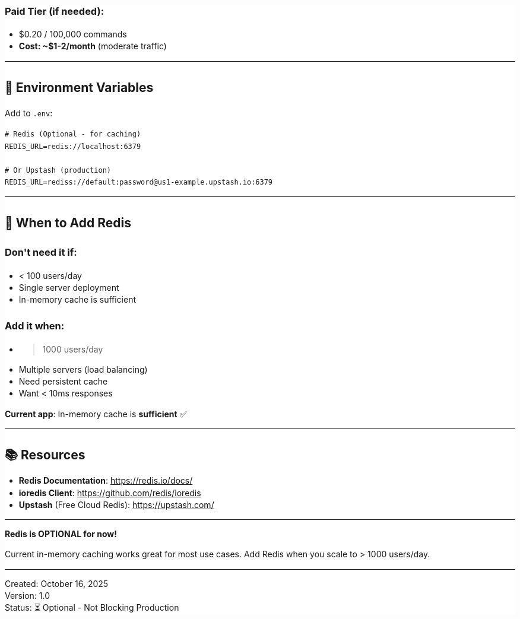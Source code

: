 ### **Paid Tier** (if needed):
- $0.20 / 100,000 commands
- **Cost: ~$1-2/month** (moderate traffic)

---

## 🔧 Environment Variables

Add to `.env`:

```env
# Redis (Optional - for caching)
REDIS_URL=redis://localhost:6379

# Or Upstash (production)
REDIS_URL=rediss://default:password@us1-example.upstash.io:6379
```

---

## 🚀 When to Add Redis

### **Don't need it if**:
- < 100 users/day
- Single server deployment
- In-memory cache is sufficient

### **Add it when**:
- > 1000 users/day
- Multiple servers (load balancing)
- Need persistent cache
- Want < 10ms responses

**Current app**: In-memory cache is **sufficient** ✅

---

## 📚 Resources

- **Redis Documentation**: https://redis.io/docs/
- **ioredis Client**: https://github.com/redis/ioredis
- **Upstash** (Free Cloud Redis): https://upstash.com/

---

**Redis is OPTIONAL for now!** 

Current in-memory caching works great for most use cases. Add Redis when you scale to > 1000 users/day.

---

Created: October 16, 2025  
Version: 1.0  
Status: ⏳ Optional - Not Blocking Production

